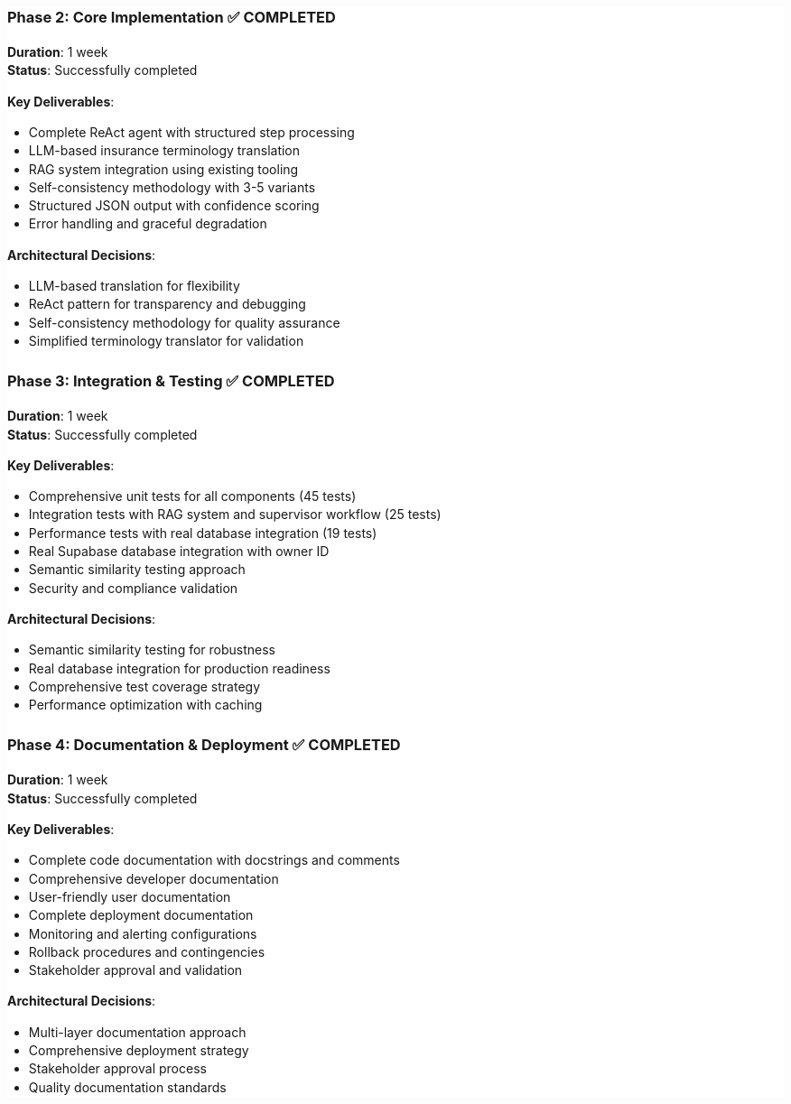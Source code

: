 ### **Phase 2: Core Implementation** ✅ COMPLETED
**Duration**: 1 week  
**Status**: Successfully completed

**Key Deliverables**:
- Complete ReAct agent with structured step processing
- LLM-based insurance terminology translation
- RAG system integration using existing tooling
- Self-consistency methodology with 3-5 variants
- Structured JSON output with confidence scoring
- Error handling and graceful degradation

**Architectural Decisions**:
- LLM-based translation for flexibility
- ReAct pattern for transparency and debugging
- Self-consistency methodology for quality assurance
- Simplified terminology translator for validation

### **Phase 3: Integration & Testing** ✅ COMPLETED
**Duration**: 1 week  
**Status**: Successfully completed

**Key Deliverables**:
- Comprehensive unit tests for all components (45 tests)
- Integration tests with RAG system and supervisor workflow (25 tests)
- Performance tests with real database integration (19 tests)
- Real Supabase database integration with owner ID
- Semantic similarity testing approach
- Security and compliance validation

**Architectural Decisions**:
- Semantic similarity testing for robustness
- Real database integration for production readiness
- Comprehensive test coverage strategy
- Performance optimization with caching

### **Phase 4: Documentation & Deployment** ✅ COMPLETED
**Duration**: 1 week  
**Status**: Successfully completed

**Key Deliverables**:
- Complete code documentation with docstrings and comments
- Comprehensive developer documentation
- User-friendly user documentation
- Complete deployment documentation
- Monitoring and alerting configurations
- Rollback procedures and contingencies
- Stakeholder approval and validation

**Architectural Decisions**:
- Multi-layer documentation approach
- Comprehensive deployment strategy
- Stakeholder approval process
- Quality documentation standards
